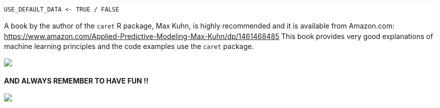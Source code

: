 ```USE_DEFAULT_DATA <- TRUE / FALSE```

A book by the author of the ``caret`` R package, Max Kuhn, is highly recommended and it is available from Amazon.com:
https://www.amazon.com/Applied-Predictive-Modeling-Max-Kuhn/dp/1461468485 
This book provides very good explanations of machine learning principles and the code examples use the ``caret`` package.   

![](jpgs_for_readme/kuhn_book.jpg)


**AND ALWAYS REMEMBER TO HAVE FUN !!**

![](jpgs_for_readme/doggies.jpg)

